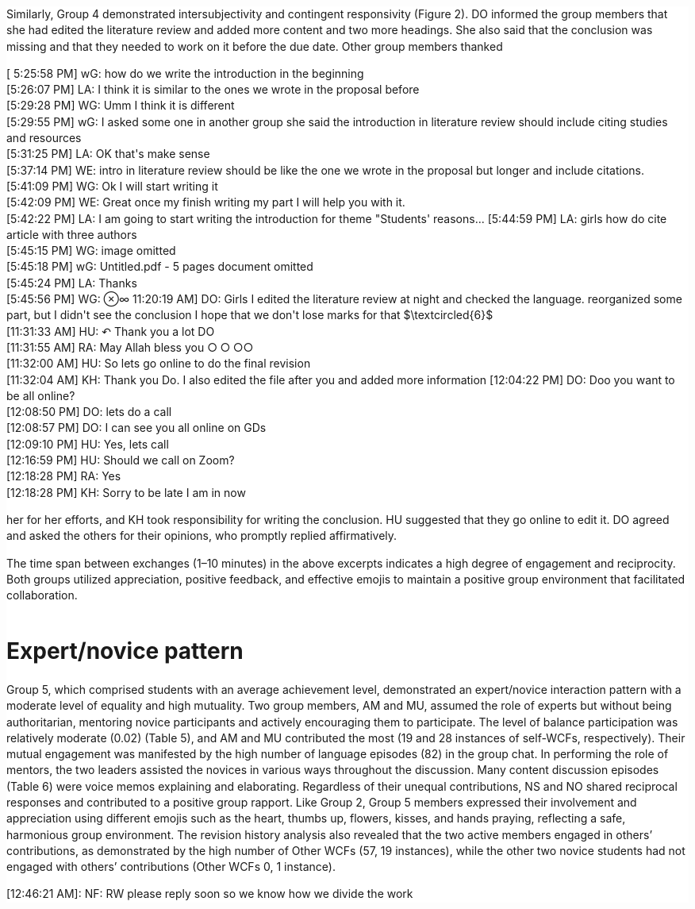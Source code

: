 Similarly, Group 4 demonstrated intersubjectivity and contingent responsivity (Figure 2). DO informed the group members that she had edited the literature review and added more content and two more headings. She also said that the conclusion was missing and that they needed to work on it before the due date. Other group members thanked

[ 5:25:58 PM] wG: how do we write the introduction in the beginning   
[5:26:07 PM] LA: I think it is similar to the ones we wrote in the proposal before   
[5:29:28 PM] WG: Umm I think it is different   
[5:29:55 PM] wG: I asked some one in another group she said the introduction in literature review should include citing studies and resources   
[5:31:25 PM] LA: OK that's make sense   
[5:37:14 PM] WE: intro in literature review should be like the one we wrote in the proposal but longer and include citations.   
[5:41:09 PM] WG: Ok I will start writing it   
[5:42:09 PM] WE: Great  once my finish writing my part I will help you with it.   
[5:42:22 PM] LA: I am going to start writing the introduction for theme "Students' reasons... [5:44:59 PM] LA: girls how do cite article with three authors   
[5:45:15 PM] WG: image omitted   
[5:45:18 PM] wG: Untitled.pdf - 5 pages document omitted   
[5:45:24 PM] LA: Thanks   
[5:45:56 PM] WG: $\otimes \infty$ 11:20:19 AM] DO: Girls I edited the literature review at night and checked the language. reorganized some part, but I didn't see the conclusion I hope that we don't lose marks for that $\textcircled{6}$   
[11:31:33 AM] HU: $\curvearrowleft$ Thank you a lot DO   
[11:31:55 AM] RA: May Allah bless you $\bigcirc \bigcirc \bigcirc \bigcirc$   
[11:32:00 AM] HU: So lets go online to do the final revision   
[11:32:04 AM] KH: Thank you Do. I also edited the file after you and added more information [12:04:22 PM] DO: Doo you want to be all online?   
[12:08:50 PM] DO: lets do a call   
[12:08:57 PM] DO: I can see you all online on GDs   
[12:09:10 PM] HU: Yes, lets call   
[12:16:59 PM] HU: Should we call on Zoom?   
[12:18:28 PM] RA: Yes   
[12:18:28 PM] KH: Sorry to be late I am in now

her for her efforts, and KH took responsibility for writing the conclusion. HU suggested that they go online to edit it. DO agreed and asked the others for their opinions, who promptly replied affirmatively.

The time span between exchanges (1–10 minutes) in the above excerpts indicates a high degree of engagement and reciprocity. Both groups utilized appreciation, positive feedback, and effective emojis to maintain a positive group environment that facilitated collaboration.

# Expert/novice pattern

Group 5, which comprised students with an average achievement level, demonstrated an expert/novice interaction pattern with a moderate level of equality and high mutuality. Two group members, AM and MU, assumed the role of experts but without being authoritarian, mentoring novice participants and actively encouraging them to participate. The level of balance participation was relatively moderate (0.02) (Table 5), and AM and MU contributed the most (19 and 28 instances of self-WCFs, respectively). Their mutual engagement was manifested by the high number of language episodes (82) in the group chat. In performing the role of mentors, the two leaders assisted the novices in various ways throughout the discussion. Many content discussion episodes (Table 6) were voice memos explaining and elaborating. Regardless of their unequal contributions, NS and NO shared reciprocal responses and contributed to a positive group rapport. Like Group 2, Group 5 members expressed their involvement and appreciation using different emojis such as the heart, thumbs up, flowers, kisses, and hands praying, reflecting a safe, harmonious group environment. The revision history analysis also revealed that the two active members engaged in others’ contributions, as demonstrated by the high number of Other WCFs (57, 19 instances), while the other two novice students had not engaged with others’ contributions (Other WCFs 0, 1 instance).


[12:46:21 AM]: NF: RW please reply soon so we know how we divide the work